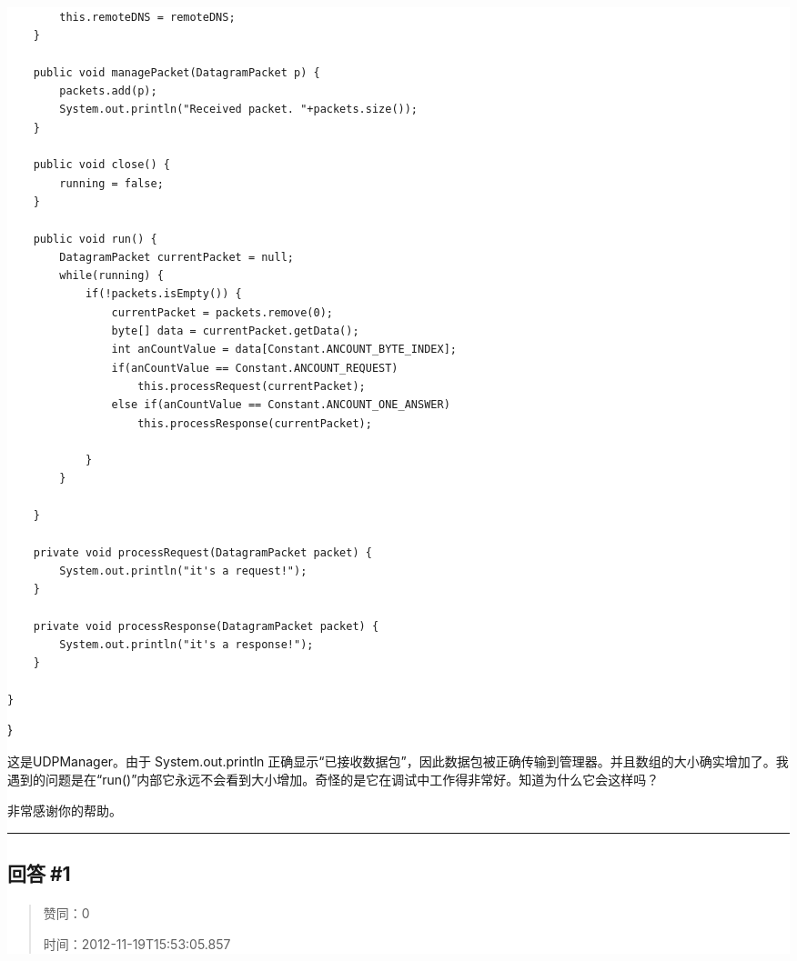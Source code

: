 ```
        this.remoteDNS = remoteDNS;
    }

    public void managePacket(DatagramPacket p) {
        packets.add(p);
        System.out.println("Received packet. "+packets.size());
    }

    public void close() {
        running = false;
    }

    public void run() {
        DatagramPacket currentPacket = null;
        while(running) {
            if(!packets.isEmpty()) {
                currentPacket = packets.remove(0);
                byte[] data = currentPacket.getData();
                int anCountValue = data[Constant.ANCOUNT_BYTE_INDEX];
                if(anCountValue == Constant.ANCOUNT_REQUEST)
                    this.processRequest(currentPacket);
                else if(anCountValue == Constant.ANCOUNT_ONE_ANSWER)
                    this.processResponse(currentPacket);

            }
        }

    }

    private void processRequest(DatagramPacket packet) {
        System.out.println("it's a request!");
    }

    private void processResponse(DatagramPacket packet) {
        System.out.println("it's a response!");
    }

} 
```

}

这是UDPManager。由于 System.out.println 正确显示“已接收数据包”，因此数据包被正确传输到管理器。并且数组的大小确实增加了。我遇到的问题是在“run()”内部它永远不会看到大小增加。奇怪的是它在调试中工作得非常好。知道为什么它会这样吗？

非常感谢你的帮助。

* * *

## 回答 #1

> 赞同：0
> 
> 时间：2012-11-19T15:53:05.857
